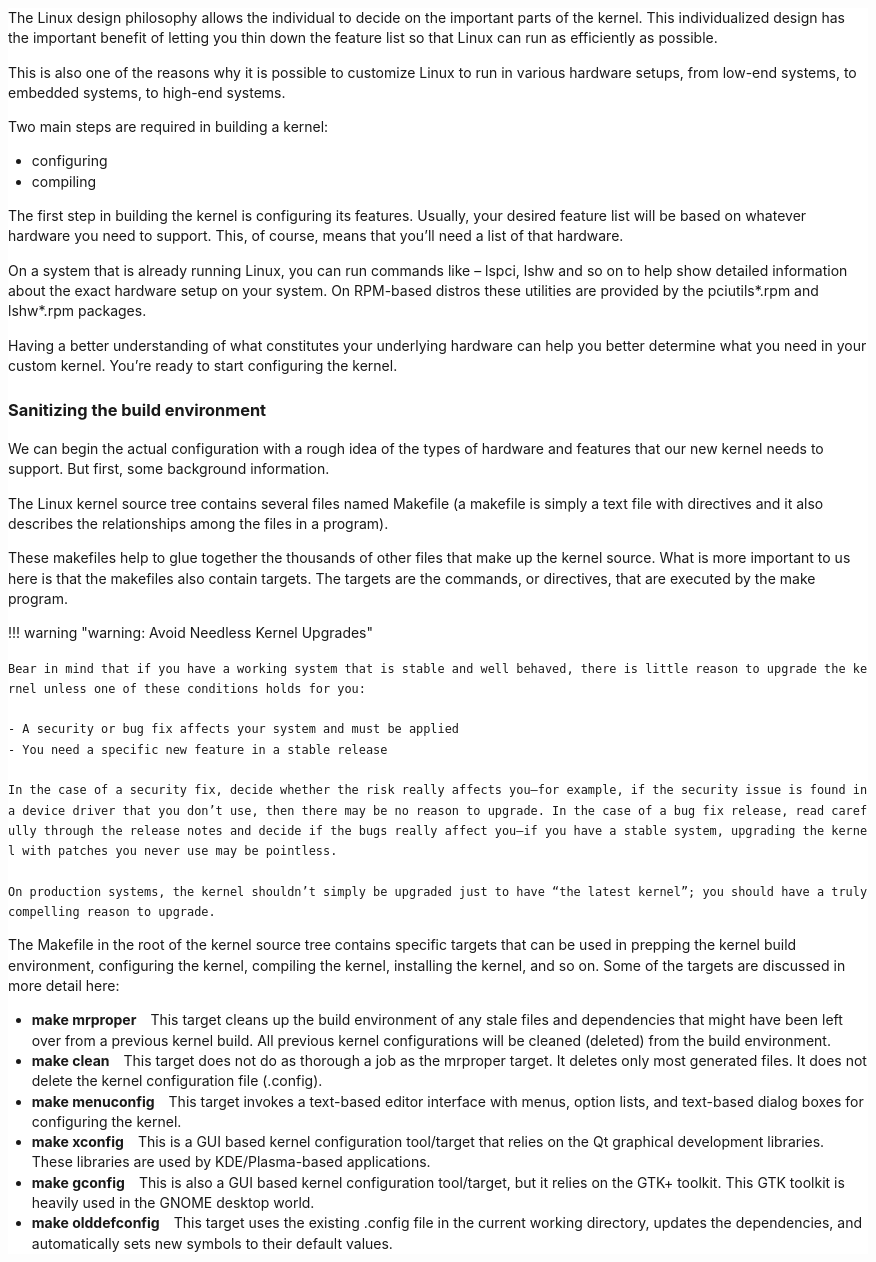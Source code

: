 The Linux design philosophy allows the individual to decide on the important parts of the kernel. This individualized design has the important benefit of letting you thin down the feature list so that Linux can run as efficiently as possible.

This is also one of the reasons why it is possible to customize Linux to run in various hardware setups, from low-end systems, to embedded systems, to high-end systems.

Two main steps are required in building a kernel:

- configuring
- compiling

The first step in building the kernel is configuring its features. Usually, your desired feature list will be based on whatever hardware you need to support. This, of course, means that you’ll need a list of that hardware.

On a system that is already running Linux, you can run commands like – lspci, lshw and so on to help show detailed information about the exact hardware setup on your system. On  RPM-based distros these utilities are provided by the pciutils*.rpm and lshw*.rpm packages.

Having a better understanding of what constitutes your underlying hardware can help you better determine what you need in your custom kernel. You’re ready to start configuring the kernel.

### Sanitizing the build environment

We can begin the actual configuration with a rough idea of the types of hardware and features that our new kernel needs to support. But first, some background information.

The Linux kernel source tree contains several files named Makefile (a makefile is simply a text file with directives and it also describes the relationships among the files in a program).

These makefiles help to glue together the thousands of other files that make up the kernel source. What is more important to us here is that the makefiles also contain targets. The targets are the commands, or directives, that are executed by the make program.


!!! warning "warning: Avoid Needless Kernel Upgrades"

    Bear in mind that if you have a working system that is stable and well behaved, there is little reason to upgrade the kernel unless one of these conditions holds for you:

    - A security or bug fix affects your system and must be applied
    - You need a specific new feature in a stable release

    In the case of a security fix, decide whether the risk really affects you—for example, if the security issue is found in a device driver that you don’t use, then there may be no reason to upgrade. In the case of a bug fix release, read carefully through the release notes and decide if the bugs really affect you—if you have a stable system, upgrading the kernel with patches you never use may be pointless.

    On production systems, the kernel shouldn’t simply be upgraded just to have “the latest kernel”; you should have a truly compelling reason to upgrade.

The Makefile in the root of the kernel source tree contains specific targets that can be used in prepping the kernel build environment, configuring the kernel, compiling the kernel, installing the kernel, and so on. Some of the targets are discussed in more detail here:

- **make mrproper** This target cleans up the build environment of any stale files and dependencies that might have been left over from a previous kernel build. All previous kernel configurations will be cleaned (deleted) from the build environment.
- **make clean** This target does not do as thorough a job as the mrproper target. It deletes only most generated files. It does not delete the kernel configuration file (.config).
- **make menuconfig** This target invokes a text-based editor interface with menus, option lists, and text-based dialog boxes for configuring the kernel.
- **make xconfig** This is a GUI based kernel configuration tool/target that relies on the Qt graphical development libraries. These libraries are used by KDE/Plasma-based applications.
- **make gconfig** This is also a GUI  based kernel configuration tool/target, but it relies on the GTK+  toolkit. This GTK toolkit is heavily used in the GNOME desktop world.
- **make olddefconfig** This target uses the existing .config file in the current working directory, updates the dependencies, and automatically sets new symbols to their default values.